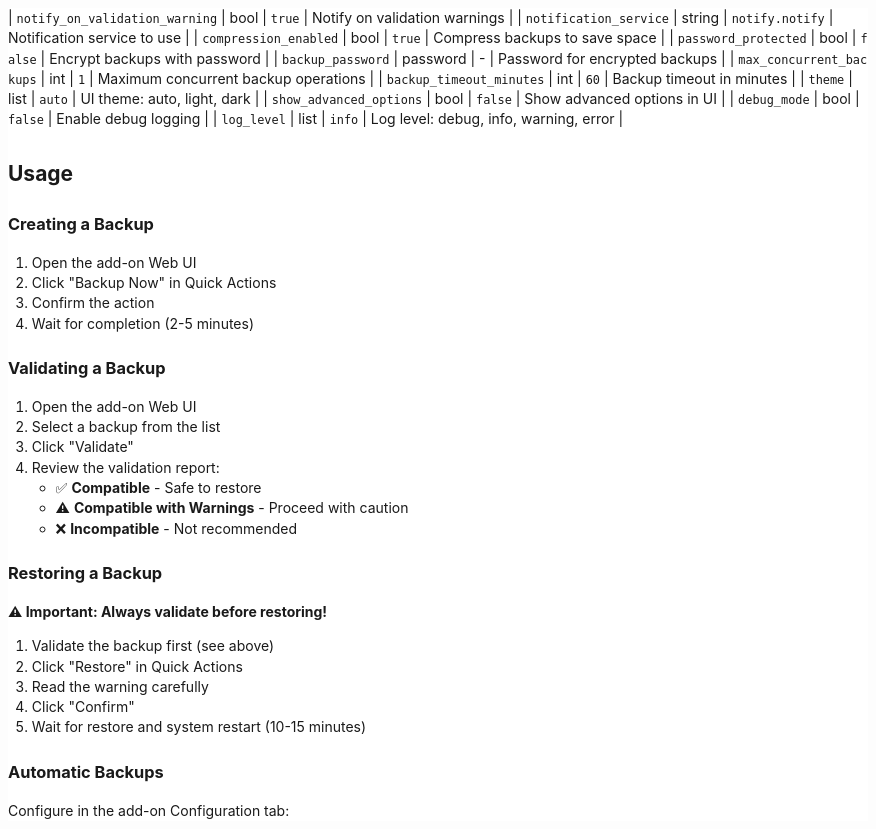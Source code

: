 | `notify_on_validation_warning` | bool | `true` | Notify on validation warnings |
| `notification_service` | string | `notify.notify` | Notification service to use |
| `compression_enabled` | bool | `true` | Compress backups to save space |
| `password_protected` | bool | `false` | Encrypt backups with password |
| `backup_password` | password | - | Password for encrypted backups |
| `max_concurrent_backups` | int | `1` | Maximum concurrent backup operations |
| `backup_timeout_minutes` | int | `60` | Backup timeout in minutes |
| `theme` | list | `auto` | UI theme: auto, light, dark |
| `show_advanced_options` | bool | `false` | Show advanced options in UI |
| `debug_mode` | bool | `false` | Enable debug logging |
| `log_level` | list | `info` | Log level: debug, info, warning, error |

## Usage

### Creating a Backup

1. Open the add-on Web UI
2. Click "Backup Now" in Quick Actions
3. Confirm the action
4. Wait for completion (2-5 minutes)

### Validating a Backup

1. Open the add-on Web UI
2. Select a backup from the list
3. Click "Validate"
4. Review the validation report:
   - ✅ **Compatible** - Safe to restore
   - ⚠️ **Compatible with Warnings** - Proceed with caution
   - ❌ **Incompatible** - Not recommended

### Restoring a Backup

**⚠️ Important: Always validate before restoring!**

1. Validate the backup first (see above)
2. Click "Restore" in Quick Actions
3. Read the warning carefully
4. Click "Confirm"
5. Wait for restore and system restart (10-15 minutes)

### Automatic Backups

Configure in the add-on Configuration tab:
